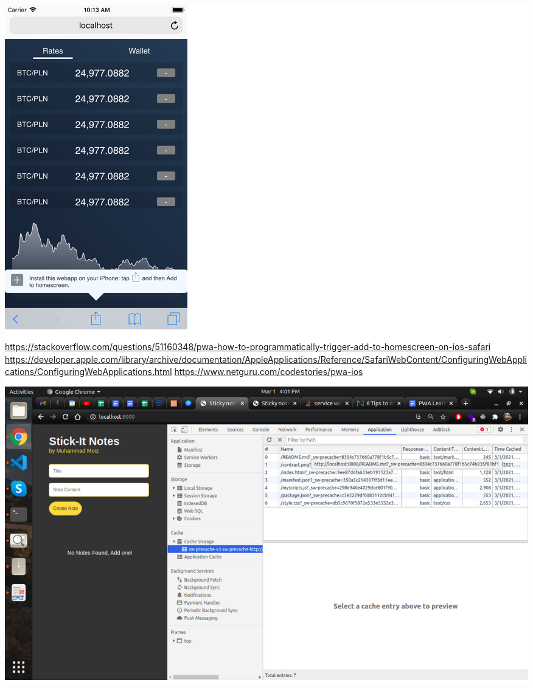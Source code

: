 ![image](./images2/image4.png)

https://stackoverflow.com/questions/51160348/pwa-how-to-programmatically-trigger-add-to-homescreen-on-ios-safari
https://developer.apple.com/library/archive/documentation/AppleApplications/Reference/SafariWebContent/ConfiguringWebApplications/ConfiguringWebApplications.html
https://www.netguru.com/codestories/pwa-ios

![image](./images2/image20.png)
